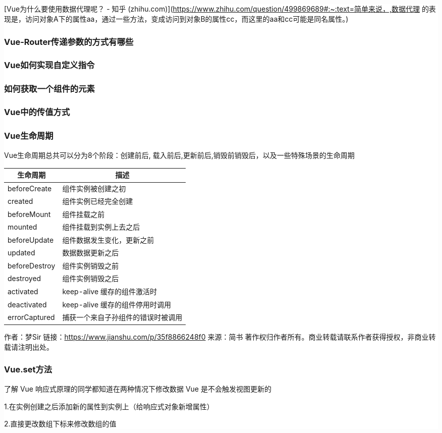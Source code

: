 [Vue为什么要使用数据代理呢？ - 知乎 (zhihu.com)](https://www.zhihu.com/question/499869689#:~:text=简单来说，,数据代理 的表现是，访问对象A下的属性aa，通过一些方法，变成访问到对象B的属性cc，而这里的aa和cc可能是同名属性。)



### Vue-Router传递参数的方式有哪些

### Vue如何实现自定义指令

### 如何获取一个组件的元素

### Vue中的传值方式



### Vue生命周期

Vue生命周期总共可以分为8个阶段：创建前后, 载入前后,更新前后,销毁前销毁后，以及一些特殊场景的生命周期

| 生命周期      | 描述                               |
| ------------- | ---------------------------------- |
| beforeCreate  | 组件实例被创建之初                 |
| created       | 组件实例已经完全创建               |
| beforeMount   | 组件挂载之前                       |
| mounted       | 组件挂载到实例上去之后             |
| beforeUpdate  | 组件数据发生变化，更新之前         |
| updated       | 数据数据更新之后                   |
| beforeDestroy | 组件实例销毁之前                   |
| destroyed     | 组件实例销毁之后                   |
| activated     | keep-alive 缓存的组件激活时        |
| deactivated   | keep-alive 缓存的组件停用时调用    |
| errorCaptured | 捕获一个来自子孙组件的错误时被调用 |

作者：梦Sir
链接：https://www.jianshu.com/p/35f8866248f0
来源：简书
著作权归作者所有。商业转载请联系作者获得授权，非商业转载请注明出处。



### Vue.set方法

了解 Vue 响应式原理的同学都知道在两种情况下修改数据 Vue 是不会触发视图更新的

1.在实例创建之后添加新的属性到实例上（给响应式对象新增属性）

2.直接更改数组下标来修改数组的值

